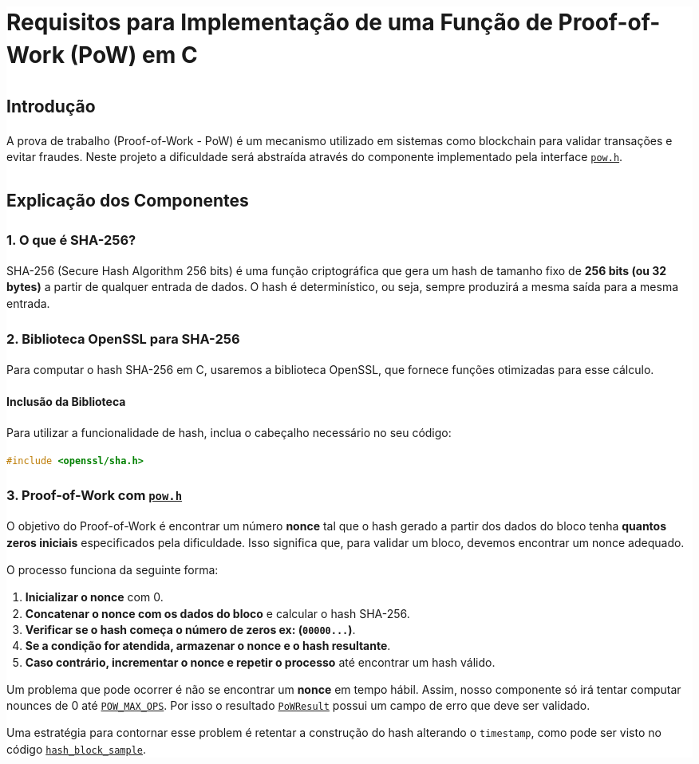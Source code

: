 # Requisitos para Implementação de uma Função de Proof-of-Work (PoW) em C

## Introdução
A prova de trabalho (Proof-of-Work - PoW) é um mecanismo utilizado em sistemas como blockchain para validar transações e evitar fraudes. 
Neste projeto a dificuldade será abstraída através do componente implementado pela interface [`pow.h`](pow.h). 


## Explicação dos Componentes

### **1. O que é SHA-256?**

SHA-256 (Secure Hash Algorithm 256 bits) é uma função criptográfica que gera um hash de tamanho fixo de **256 bits (ou 32 bytes)** a partir de qualquer entrada de dados. O hash é determinístico, ou seja, sempre produzirá a mesma saída para a mesma entrada.

### **2. Biblioteca OpenSSL para SHA-256**
Para computar o hash SHA-256 em C, usaremos a biblioteca OpenSSL, que fornece funções otimizadas para esse cálculo.

#### **Inclusão da Biblioteca**
Para utilizar a funcionalidade de hash, inclua o cabeçalho necessário no seu código:

```c
#include <openssl/sha.h>
```


### **3. Proof-of-Work com [`pow.h`](pow.h)**
O objetivo do Proof-of-Work é encontrar um número **nonce** tal que o hash gerado a partir dos dados do bloco tenha **quantos zeros iniciais** especificados pela dificuldade. Isso significa que, para validar um bloco, devemos encontrar um nonce adequado.

O processo funciona da seguinte forma:

1. **Inicializar o nonce** com 0.
2. **Concatenar o nonce com os dados do bloco** e calcular o hash SHA-256.
3. **Verificar se o hash começa o número de zeros ex: (`00000...`)**.
4. **Se a condição for atendida, armazenar o nonce e o hash resultante**.
5. **Caso contrário, incrementar o nonce e repetir o processo** até encontrar um hash válido.


Um problema que pode ocorrer é não se encontrar um **nonce** em tempo hábil. Assim, nosso componente só irá tentar computar nounces de 0 até [`POW_MAX_OPS`](pow.h?plain=1#L7). Por isso o resultado [`PoWResult`](pow.h?plain=1#L27) possui um campo de erro que deve ser validado.  

Uma estratégia para  contornar esse problem é retentar a construção do hash alterando o `timestamp`, como pode ser visto no código [`hash_block_sample`](hash_block_sample.c?plain=1#L64).


